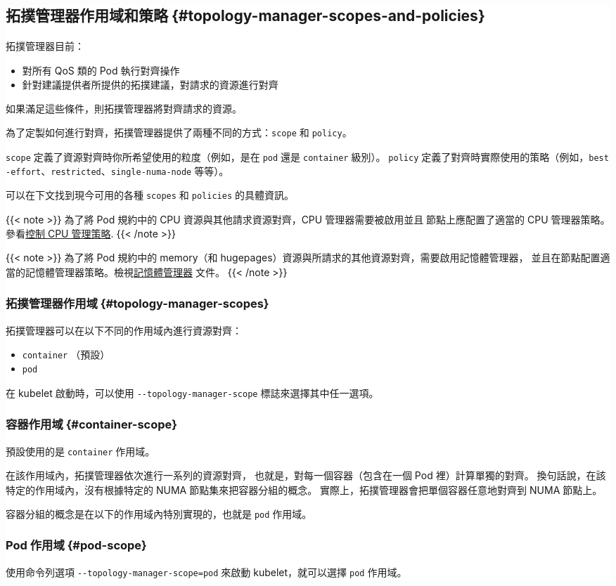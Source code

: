 
## 拓撲管理器作用域和策略 {#topology-manager-scopes-and-policies}

拓撲管理器目前：
- 對所有 QoS 類的 Pod 執行對齊操作
- 針對建議提供者所提供的拓撲建議，對請求的資源進行對齊


如果滿足這些條件，則拓撲管理器將對齊請求的資源。

為了定製如何進行對齊，拓撲管理器提供了兩種不同的方式：`scope` 和 `policy`。


`scope` 定義了資源對齊時你所希望使用的粒度（例如，是在 `pod` 還是 `container` 級別）。
`policy` 定義了對齊時實際使用的策略（例如，`best-effort`、`restricted`、`single-numa-node` 等等）。

可以在下文找到現今可用的各種 `scopes` 和 `policies` 的具體資訊。


{{< note >}}
為了將 Pod 規約中的 CPU 資源與其他請求資源對齊，CPU 管理器需要被啟用並且
節點上應配置了適當的 CPU 管理器策略。
參看[控制 CPU 管理策略](/zh-cn/docs/tasks/administer-cluster/cpu-management-policies/).
{{< /note >}}


{{< note >}}
為了將 Pod 規約中的 memory（和 hugepages）資源與所請求的其他資源對齊，需要啟用記憶體管理器，
並且在節點配置適當的記憶體管理器策略。檢視[記憶體管理器](/zh-cn/docs/tasks/administer-cluster/memory-manager/)
文件。
{{< /note >}}


### 拓撲管理器作用域 {#topology-manager-scopes}

拓撲管理器可以在以下不同的作用域內進行資源對齊：

* `container` （預設）
* `pod`

在 kubelet 啟動時，可以使用 `--topology-manager-scope` 標誌來選擇其中任一選項。


### 容器作用域 {#container-scope}

預設使用的是 `container` 作用域。


在該作用域內，拓撲管理器依次進行一系列的資源對齊，
也就是，對每一個容器（包含在一個 Pod 裡）計算單獨的對齊。
換句話說，在該特定的作用域內，沒有根據特定的 NUMA 節點集來把容器分組的概念。
實際上，拓撲管理器會把單個容器任意地對齊到 NUMA 節點上。


容器分組的概念是在以下的作用域內特別實現的，也就是 `pod` 作用域。


### Pod 作用域 {#pod-scope}

使用命令列選項 `--topology-manager-scope=pod` 來啟動 kubelet，就可以選擇 `pod` 作用域。
